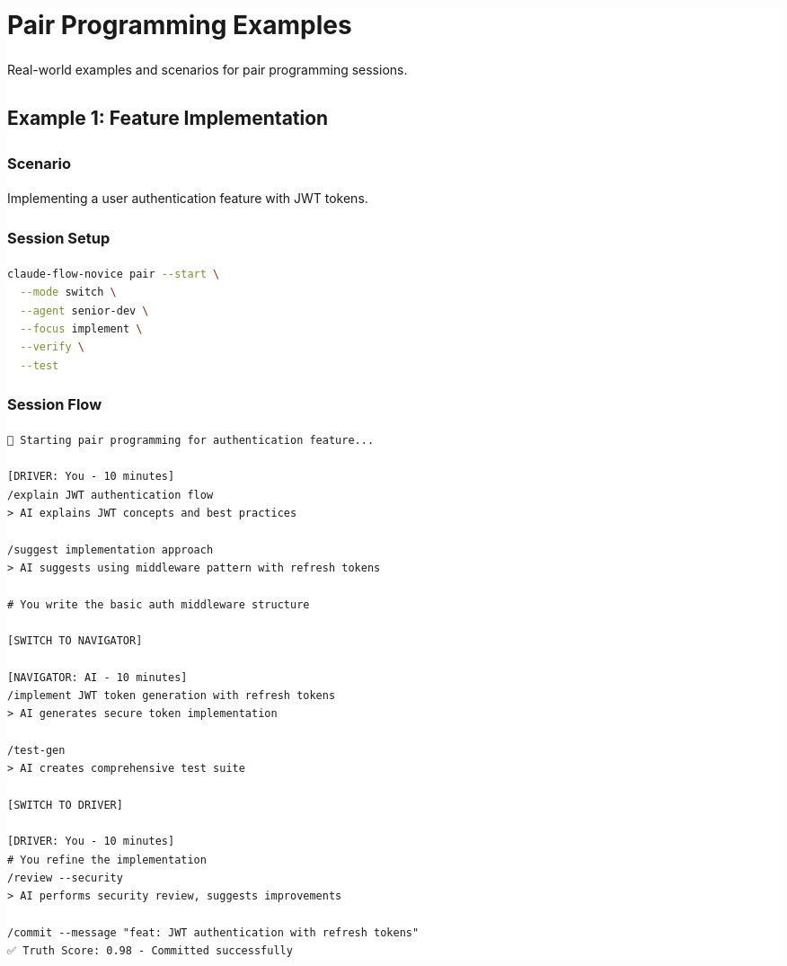 # Pair Programming Examples

Real-world examples and scenarios for pair programming sessions.

## Example 1: Feature Implementation

### Scenario
Implementing a user authentication feature with JWT tokens.

### Session Setup
```bash
claude-flow-novice pair --start \
  --mode switch \
  --agent senior-dev \
  --focus implement \
  --verify \
  --test
```

### Session Flow
```
👥 Starting pair programming for authentication feature...

[DRIVER: You - 10 minutes]
/explain JWT authentication flow
> AI explains JWT concepts and best practices

/suggest implementation approach
> AI suggests using middleware pattern with refresh tokens

# You write the basic auth middleware structure

[SWITCH TO NAVIGATOR]

[NAVIGATOR: AI - 10 minutes]
/implement JWT token generation with refresh tokens
> AI generates secure token implementation

/test-gen
> AI creates comprehensive test suite

[SWITCH TO DRIVER]

[DRIVER: You - 10 minutes]
# You refine the implementation
/review --security
> AI performs security review, suggests improvements

/commit --message "feat: JWT authentication with refresh tokens"
✅ Truth Score: 0.98 - Committed successfully
```
